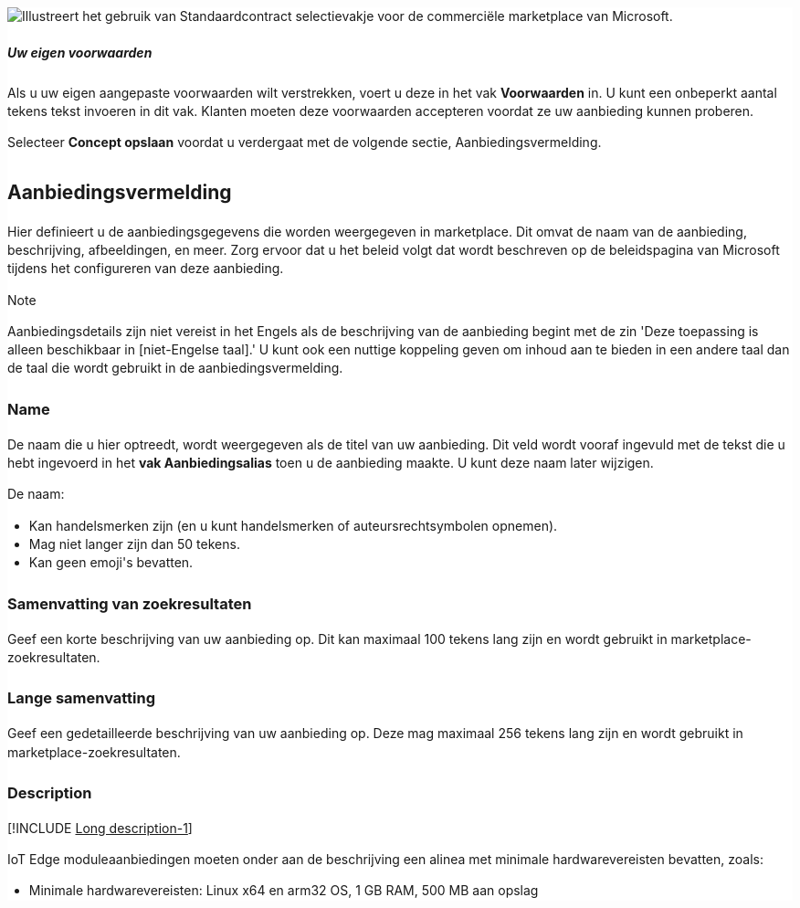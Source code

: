 ![Illustreert het gebruik van Standaardcontract selectievakje voor de commerciële marketplace van Microsoft.](media//iot-edge-module-standard-contract-checkbox.png)

##### <a name="your-own-terms-and-conditions"></a>Uw eigen voorwaarden

Als u uw eigen aangepaste voorwaarden wilt verstrekken, voert u deze in het vak **Voorwaarden** in. U kunt een onbeperkt aantal tekens tekst invoeren in dit vak. Klanten moeten deze voorwaarden accepteren voordat ze uw aanbieding kunnen proberen.

Selecteer **Concept opslaan** voordat u verdergaat met de volgende sectie, Aanbiedingsvermelding.

## <a name="offer-listing"></a>Aanbiedingsvermelding

Hier definieert u de aanbiedingsgegevens die worden weergegeven in marketplace. Dit omvat de naam van de aanbieding, beschrijving, afbeeldingen, en meer. Zorg ervoor dat u het beleid volgt dat wordt beschreven op de beleidspagina van Microsoft tijdens het configureren van deze aanbieding.

> [!NOTE]
> Aanbiedingsdetails zijn niet vereist in het Engels als de beschrijving van de aanbieding begint met de zin 'Deze toepassing is alleen beschikbaar in [niet-Engelse taal].' U kunt ook een nuttige koppeling geven om inhoud aan te bieden in een andere taal dan de taal die wordt gebruikt in de aanbiedingsvermelding.

### <a name="name"></a>Name

De naam die u hier optreedt, wordt weergegeven als de titel van uw aanbieding. Dit veld wordt vooraf ingevuld met de tekst die u hebt ingevoerd in het **vak Aanbiedingsalias** toen u de aanbieding maakte. U kunt deze naam later wijzigen.

De naam:

- Kan handelsmerken zijn (en u kunt handelsmerken of auteursrechtsymbolen opnemen).
- Mag niet langer zijn dan 50 tekens.
- Kan geen emoji's bevatten.

### <a name="search-results-summary"></a>Samenvatting van zoekresultaten

Geef een korte beschrijving van uw aanbieding op. Dit kan maximaal 100 tekens lang zijn en wordt gebruikt in marketplace-zoekresultaten.

### <a name="long-summary"></a>Lange samenvatting

Geef een gedetailleerde beschrijving van uw aanbieding op. Deze mag maximaal 256 tekens lang zijn en wordt gebruikt in marketplace-zoekresultaten.

### <a name="description"></a>Description

[!INCLUDE [Long description-1](./includes/long-description-1.md)]

IoT Edge moduleaanbiedingen moeten onder aan de beschrijving een alinea met minimale hardwarevereisten bevatten, zoals:

- Minimale hardwarevereisten: Linux x64 en arm32 OS, 1 GB RAM, 500 MB aan opslag
